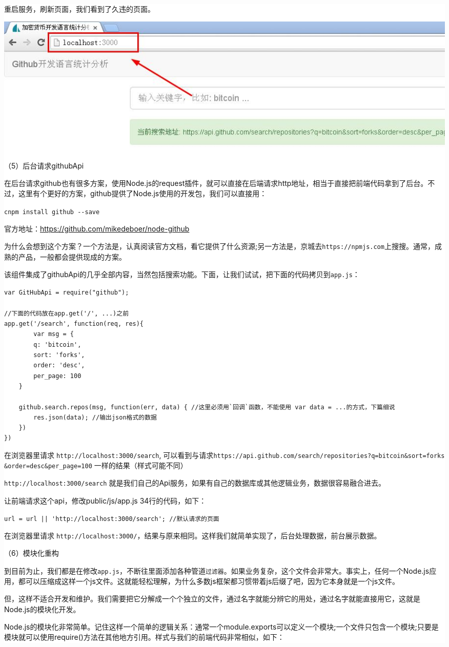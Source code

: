 重启服务，刷新页面，我们看到了久违的页面。

![serve-page][]

（5）后台请求githubApi

在后台请求github也有很多方案，使用Node.js的request插件，就可以直接在后端请求http地址，相当于直接把前端代码拿到了后台。不过，这里有个更好的方案，github提供了Node.js使用的开发包，我们可以直接用：

```
cnpm install github --save
```

官方地址：https://github.com/mikedeboer/node-github 
 
为什么会想到这个方案？一个方法是，认真阅读官方文档，看它提供了什么资源;另一方法是，京城去`https://npmjs.com`上搜搜。通常，成熟的产品，一般都会提供现成的方案。

该组件集成了githubApi的几乎全部内容，当然包括搜索功能。下面，让我们试试，把下面的代码拷贝到`app.js`：

```
var GitHubApi = require("github");

//下面的代码放在app.get('/', ...)之前
app.get('/search', function(req, res){
        var msg = {
        q: 'bitcoin',
        sort: 'forks',
        order: 'desc',
        per_page: 100
    }

    github.search.repos(msg, function(err, data) { //这里必须用`回调`函数，不能使用 var data = ...的方式，下篇细说
        res.json(data); //输出json格式的数据
    })
})
```

在浏览器里请求 `http://localhost:3000/search`, 可以看到与请求`https://api.github.com/search/repositories?q=bitcoin&sort=forks&order=desc&per_page=100` 一样的结果（样式可能不同）

`http://localhost:3000/search` 就是我们自己的Api服务，如果有自己的数据库或其他逻辑业务，数据很容易融合进去。

让前端请求这个api，修改public/js/app.js 34行的代码，如下：

```
url = url || 'http://localhost:3000/search'; //默认请求的页面
```

在浏览器里请求 `http://localhost:3000/`，结果与原来相同。这样我们就简单实现了，后台处理数据，前台展示数据。

（6）模块化重构

到目前为止，我们都是在修改`app.js`，不断往里面添加各种管道`过滤器`。如果业务复杂，这个文件会非常大。事实上，任何一个Node.js应用，都可以压缩成这样一个js文件。这就能轻松理解，为什么多数js框架都习惯带着js后缀了吧，因为它本身就是一个js文件。

但，这样不适合开发和维护。我们需要把它分解成一个个独立的文件，通过名字就能分辨它的用处，通过名字就能直接用它，这就是Node.js的模块化开发。

Node.js的模块化非常简单。记住这样一个简单的逻辑关系：通常一个module.exports可以定义一个模块;一个文件只包含一个模块;只要是模块就可以使用require()方法在其他地方引用。样式与我们的前端代码非常相似，如下：


[serve-page]: ../styles/images/third/serve-page.jpg
[sacdl-mvc]: ../styles/images/third/sacdl-mvc.jpg